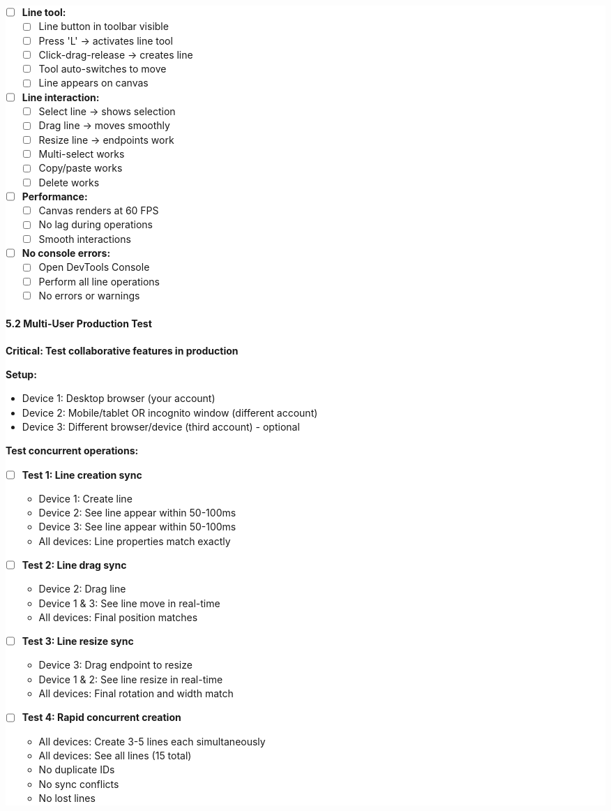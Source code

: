 - [ ] **Line tool:**
  - [ ] Line button in toolbar visible
  - [ ] Press 'L' → activates line tool
  - [ ] Click-drag-release → creates line
  - [ ] Tool auto-switches to move
  - [ ] Line appears on canvas

- [ ] **Line interaction:**
  - [ ] Select line → shows selection
  - [ ] Drag line → moves smoothly
  - [ ] Resize line → endpoints work
  - [ ] Multi-select works
  - [ ] Copy/paste works
  - [ ] Delete works

- [ ] **Performance:**
  - [ ] Canvas renders at 60 FPS
  - [ ] No lag during operations
  - [ ] Smooth interactions

- [ ] **No console errors:**
  - [ ] Open DevTools Console
  - [ ] Perform all line operations
  - [ ] No errors or warnings

#### 5.2 Multi-User Production Test

**Critical: Test collaborative features in production**

**Setup:**
- Device 1: Desktop browser (your account)
- Device 2: Mobile/tablet OR incognito window (different account)
- Device 3: Different browser/device (third account) - optional

**Test concurrent operations:**

- [ ] **Test 1: Line creation sync**
  - Device 1: Create line
  - Device 2: See line appear within 50-100ms
  - Device 3: See line appear within 50-100ms
  - All devices: Line properties match exactly

- [ ] **Test 2: Line drag sync**
  - Device 2: Drag line
  - Device 1 & 3: See line move in real-time
  - All devices: Final position matches

- [ ] **Test 3: Line resize sync**
  - Device 3: Drag endpoint to resize
  - Device 1 & 2: See line resize in real-time
  - All devices: Final rotation and width match

- [ ] **Test 4: Rapid concurrent creation**
  - All devices: Create 3-5 lines each simultaneously
  - All devices: See all lines (15 total)
  - No duplicate IDs
  - No sync conflicts
  - No lost lines
